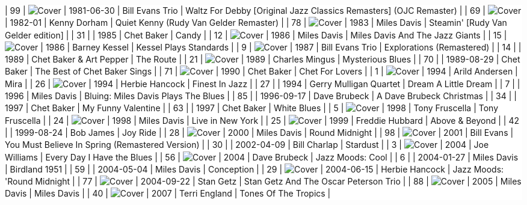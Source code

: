 | 99 | ![Cover](https://i.discogs.com/gVoH25qc1wsAqkTjEW39PZI6b_yYDAr2kW3wQ6toEr8/rs:fit/g:sm/q:40/h:150/w:150/czM6Ly9kaXNjb2dz/LWRhdGFiYXNlLWlt/YWdlcy9SLTEwMjY2/MjkxLTE2MDY2MDA5/MjMtNjMyNy5qcGVn.jpeg) | 1981-06-30 | Bill Evans Trio | Waltz For Debby [Original Jazz Classics Remasters] (OJC Remaster) |
| 69 | ![Cover](https://i.discogs.com/vi7_Kdjz69VyV3Ef4u7ma5iGRzh6rBmeqIfmNK-BJMw/rs:fit/g:sm/q:40/h:150/w:150/czM6Ly9kaXNjb2dz/LWRhdGFiYXNlLWlt/YWdlcy9SLTE4NDA1/NDktMTYxNzI1Mzk0/MC00MzU1LmpwZWc.jpeg) | 1982-01 | Kenny Dorham | Quiet Kenny (Rudy Van Gelder Remaster) |
| 78 | ![Cover](https://i.discogs.com/1pCioMgBmCr0XCRCOCrV1KP_hElSfP5X0GM_ZNjUpHk/rs:fit/g:sm/q:40/h:150/w:150/czM6Ly9kaXNjb2dz/LWRhdGFiYXNlLWlt/YWdlcy9SLTgwNTMx/NzQtMTQ1NDI0NTEz/MC0zNDI3LmpwZWc.jpeg) | 1983 | Miles Davis | Steamin&#39; [Rudy Van Gelder edition] |
| 31 |  | 1985 | Chet Baker | Candy |
| 12 | ![Cover](https://i.discogs.com/xW2nhFKgnrCcNe258o7odWR9WMi3ytZ4ud0st-i9HdU/rs:fit/g:sm/q:40/h:150/w:150/czM6Ly9kaXNjb2dz/LWRhdGFiYXNlLWlt/YWdlcy9SLTQ2OTMx/MzAtMTYyOTc1MjUw/Ny0yMzMyLmpwZWc.jpeg) | 1986 | Miles Davis | Miles Davis And The Jazz Giants |
| 15 | ![Cover](https://i.discogs.com/Z7EpbwkLWSIgkWUgSo1pVfZ2Z9WD6uqTBYJKyW7FatM/rs:fit/g:sm/q:40/h:150/w:150/czM6Ly9kaXNjb2dz/LWRhdGFiYXNlLWlt/YWdlcy9SLTQyNDQ1/NDEtMTUyMjQzNjY3/NC05MzA1LmpwZWc.jpeg) | 1986 | Barney Kessel | Kessel Plays Standards |
| 9 | ![Cover](https://i.discogs.com/m70kuc7gSpWQphZ-bjE_wwp4-_r1fnjIHm9Pxz5HJaw/rs:fit/g:sm/q:40/h:150/w:150/czM6Ly9kaXNjb2dz/LWRhdGFiYXNlLWlt/YWdlcy9SLTI2MTIz/NzQtMTUxMzY2NTIw/MC00NTk2LmpwZWc.jpeg) | 1987 | Bill Evans Trio | Explorations (Remastered) |
| 14 |  | 1989 | Chet Baker &amp; Art Pepper | The Route |
| 21 | ![Cover](https://i.discogs.com/FkYkJwR2SBfjNLhBI1KQe1-7kg4v8AAhYVSHS7EqnYs/rs:fit/g:sm/q:40/h:150/w:150/czM6Ly9kaXNjb2dz/LWRhdGFiYXNlLWlt/YWdlcy9SLTExNjE3/NTE5LTE1MTk0OTgx/NTctMjcwMS5qcGVn.jpeg) | 1989 | Charles Mingus | Mysterious Blues |
| 70 |  | 1989-08-29 | Chet Baker | The Best of Chet Baker Sings |
| 71 | ![Cover](https://i.discogs.com/Are2MbO6zW7uQRgisktoe-XaOjX2IV7kAiK78ame3_M/rs:fit/g:sm/q:40/h:150/w:150/czM6Ly9kaXNjb2dz/LWRhdGFiYXNlLWlt/YWdlcy9SLTM5NjA2/NTUtMTUyODIzMTEz/Ni0yNTk2LmpwZWc.jpeg) | 1990 | Chet Baker | Chet For Lovers |
| 1 | ![Cover](https://i.discogs.com/pDTCY7wpP6G8c7JSKqizcjUp2_WO-obTsK4akWEKvPY/rs:fit/g:sm/q:40/h:150/w:150/czM6Ly9kaXNjb2dz/LWRhdGFiYXNlLWlt/YWdlcy9SLTMwNDc1/NTQtMTQxNTExNDE0/OC02MDU1LmpwZWc.jpeg) | 1994 | Arild Andersen | Mira |
| 26 | ![Cover](https://i.discogs.com/su3crROOPmK94f0U34cxlQqUgyLVLU3kdjWcijTrbDI/rs:fit/g:sm/q:40/h:150/w:150/czM6Ly9kaXNjb2dz/LWRhdGFiYXNlLWlt/YWdlcy9SLTE4ODg4/ODAtMTI1MDMyNTU0/NS5qcGVn.jpeg) | 1994 | Herbie Hancock | Finest In Jazz |
| 27 |  | 1994 | Gerry Mulligan Quartet | Dream A Little Dream |
| 7 |  | 1996 | Miles Davis | Bluing: Miles Davis Plays The Blues |
| 85 |  | 1996-09-17 | Dave Brubeck | A Dave Brubeck Christmas |
| 34 |  | 1997 | Chet Baker | My Funny Valentine |
| 63 |  | 1997 | Chet Baker | White Blues |
| 5 | ![Cover](https://i.discogs.com/3y_2S5k09ku8NlIVkwBmYWwTLgg3TQSFzNYoZtz95gA/rs:fit/g:sm/q:40/h:150/w:150/czM6Ly9kaXNjb2dz/LWRhdGFiYXNlLWlt/YWdlcy9SLTI1MDIx/OTYtMTYwMzM2MDYz/Ni04NTcyLmpwZWc.jpeg) | 1998 | Tony Fruscella | Tony Fruscella |
| 24 | ![Cover](https://i.discogs.com/S6vxTWqFsYW9fwnUF7nkw3nggRqWTkJFvMeGDdXTEqs/rs:fit/g:sm/q:40/h:150/w:150/czM6Ly9kaXNjb2dz/LWRhdGFiYXNlLWlt/YWdlcy9SLTUwNjMz/Ny0xMjM5NzY4NDMy/LmpwZWc.jpeg) | 1998 | Miles Davis | Live in New York |
| 25 | ![Cover](https://i.discogs.com/f_jEE95OMwlDU0J0RHZNckJ5nY8fm5aF2vxRth18Hlk/rs:fit/g:sm/q:40/h:150/w:150/czM6Ly9kaXNjb2dz/LWRhdGFiYXNlLWlt/YWdlcy9SLTMzOTE1/NzMtMTMyODU5NjI5/My5qcGVn.jpeg) | 1999 | Freddie Hubbard | Above &amp; Beyond |
| 42 |  | 1999-08-24 | Bob James | Joy Ride |
| 28 | ![Cover](https://i.discogs.com/ZsS4akjWBknNkLYYMExLZQTP_tQB_6dNwei6N_eZUOw/rs:fit/g:sm/q:40/h:150/w:150/czM6Ly9kaXNjb2dz/LWRhdGFiYXNlLWlt/YWdlcy9SLTIyNDAy/OTUxLTE2OTY3NjIz/NTgtMjc1NC5qcGVn.jpeg) | 2000 | Miles Davis | Round Midnight |
| 98 | ![Cover](https://i.discogs.com/8mRa68EIRKUiDyxKzsXe2E0k8fi63xF9Osy-XAC2F7Q/rs:fit/g:sm/q:40/h:150/w:150/czM6Ly9kaXNjb2dz/LWRhdGFiYXNlLWlt/YWdlcy9SLTIwMTg2/ODktMTU4MzM5NzU0/OS05Nzk2LmpwZWc.jpeg) | 2001 | Bill Evans | You Must Believe In Spring (Remastered Version) |
| 30 |  | 2002-04-09 | Bill Charlap | Stardust |
| 3 | ![Cover](https://i.discogs.com/R1A1tK7n2X6ML6zsoBpqAezDaUJIXyRA6rLaOYkgMJY/rs:fit/g:sm/q:40/h:150/w:150/czM6Ly9kaXNjb2dz/LWRhdGFiYXNlLWlt/YWdlcy9SLTU4Mjg3/MTEtMTQwMzgzNjE0/NS0xNzk3LmpwZWc.jpeg) | 2004 | Joe Williams | Every Day I Have the Blues |
| 56 | ![Cover](https://i.discogs.com/xMe9wy43Duy1bMMBC6Wx5kw7ZBAtQK-Gz5X623jTUIk/rs:fit/g:sm/q:40/h:150/w:150/czM6Ly9kaXNjb2dz/LWRhdGFiYXNlLWlt/YWdlcy9SLTE5NDkz/NDM0LTE2MjYyODc1/NjgtOTY0Mi5qcGVn.jpeg) | 2004 | Dave Brubeck | Jazz Moods: Cool |
| 6 |  | 2004-01-27 | Miles Davis | Birdland 1951 |
| 59 |  | 2004-05-04 | Miles Davis | Conception |
| 29 | ![Cover](https://i.discogs.com/1paLZp_nI59YzZcANTJULXf_LvfUhLszAALYzhhFZfY/rs:fit/g:sm/q:40/h:150/w:150/czM6Ly9kaXNjb2dz/LWRhdGFiYXNlLWlt/YWdlcy9SLTEyMjM3/NDItMTIwMTg4Mjg0/OC5qcGVn.jpeg) | 2004-06-15 | Herbie Hancock | Jazz Moods: &#39;Round Midnight |
| 77 | ![Cover](https://i.discogs.com/Ar75rmPxQlqzYbatrsG_34c1xQADD28c-RZXYSvw8BQ/rs:fit/g:sm/q:40/h:150/w:150/czM6Ly9kaXNjb2dz/LWRhdGFiYXNlLWlt/YWdlcy9SLTYyMzIw/NTEtMTQxNTcxMjIy/NS00OTkwLmpwZWc.jpeg) | 2004-09-22 | Stan Getz | Stan Getz And The Oscar Peterson Trio |
| 88 | ![Cover](https://i.discogs.com/2qaQifOD9ZxTsT7r6RFWfIARsfCF-ChRo19ZAKBSRbI/rs:fit/g:sm/q:40/h:150/w:150/czM6Ly9kaXNjb2dz/LWRhdGFiYXNlLWlt/YWdlcy9SLTEwODc0/NjQ2LTE1MDU3NTIz/MDYtNjE5OS5qcGVn.jpeg) | 2005 | Miles Davis | Miles Davis |
| 40 | ![Cover](https://i.discogs.com/UVUk9bCme2gDCQB374LPsxhShNOzHqGKJ3O1wLGpFik/rs:fit/g:sm/q:40/h:150/w:150/czM6Ly9kaXNjb2dz/LWRhdGFiYXNlLWlt/YWdlcy9SLTExMzEz/MzAtMTE5NDU3NjA2/Ny5qcGVn.jpeg) | 2007 | Terri England | Tones Of The Tropics |